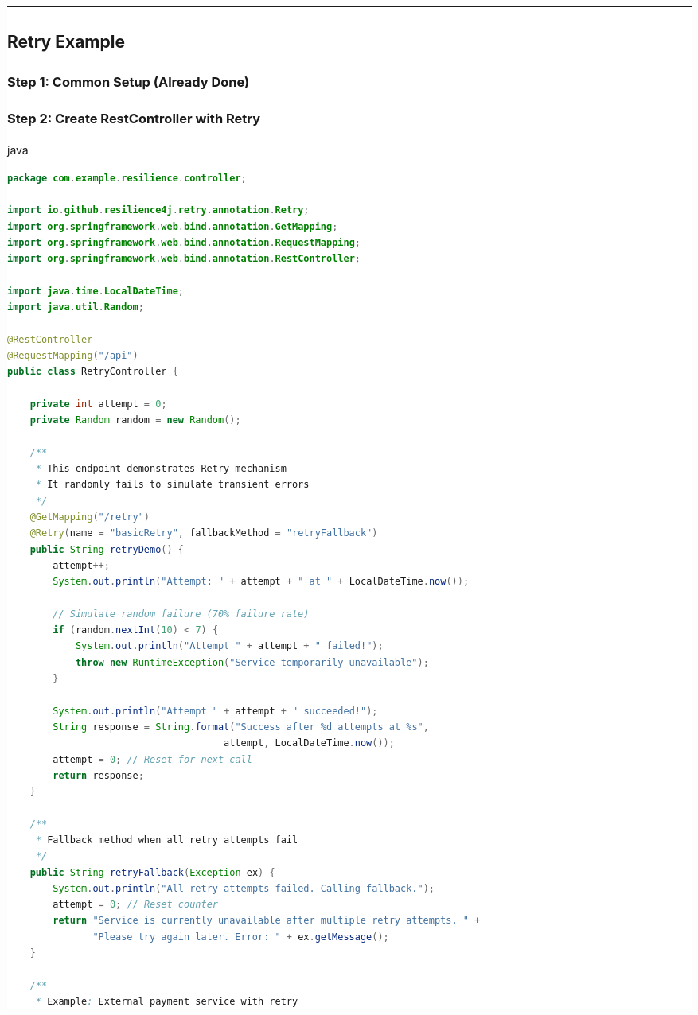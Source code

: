 ----------

## Retry Example

### Step 1: Common Setup (Already Done)

### Step 2: Create RestController with Retry

java

```java
package com.example.resilience.controller;

import io.github.resilience4j.retry.annotation.Retry;
import org.springframework.web.bind.annotation.GetMapping;
import org.springframework.web.bind.annotation.RequestMapping;
import org.springframework.web.bind.annotation.RestController;

import java.time.LocalDateTime;
import java.util.Random;

@RestController
@RequestMapping("/api")
public class RetryController {
    
    private int attempt = 0;
    private Random random = new Random();
    
    /**
     * This endpoint demonstrates Retry mechanism
     * It randomly fails to simulate transient errors
     */
    @GetMapping("/retry")
    @Retry(name = "basicRetry", fallbackMethod = "retryFallback")
    public String retryDemo() {
        attempt++;
        System.out.println("Attempt: " + attempt + " at " + LocalDateTime.now());
        
        // Simulate random failure (70% failure rate)
        if (random.nextInt(10) < 7) {
            System.out.println("Attempt " + attempt + " failed!");
            throw new RuntimeException("Service temporarily unavailable");
        }
        
        System.out.println("Attempt " + attempt + " succeeded!");
        String response = String.format("Success after %d attempts at %s", 
                                      attempt, LocalDateTime.now());
        attempt = 0; // Reset for next call
        return response;
    }
    
    /**
     * Fallback method when all retry attempts fail
     */
    public String retryFallback(Exception ex) {
        System.out.println("All retry attempts failed. Calling fallback.");
        attempt = 0; // Reset counter
        return "Service is currently unavailable after multiple retry attempts. " +
               "Please try again later. Error: " + ex.getMessage();
    }
    
    /**
     * Example: External payment service with retry
```